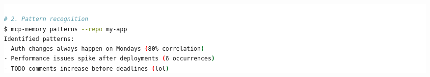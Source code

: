 ```bash

# 2. Pattern recognition
$ mcp-memory patterns --repo my-app
Identified patterns:
- Auth changes always happen on Mondays (80% correlation)
- Performance issues spike after deployments (6 occurrences)
- TODO comments increase before deadlines (lol)
```